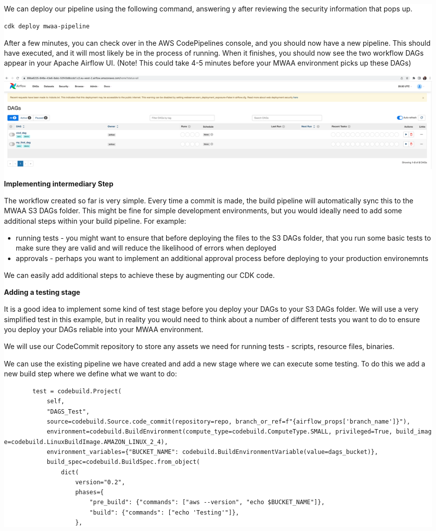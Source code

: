 We can deploy our pipeline using the following command, answering y after reviewing the security information that pops up.

```
cdk deploy mwaa-pipeline
```

After a few minutes, you can check over in the AWS CodePipelines console, and you should now have a new pipeline. This should have executed, and it will most likely be in the process of running. When it finishes, you should now see the two workflow DAGs appear in your Apache Airflow UI. (Note! This could take 4-5 minutes before your MWAA environment picks up these DAGs)

![The Apache Airflow UI showing two DAGs now in the console](images/airflowcicd-pipedags.png)


**Implementing intermediary Step**

The workflow created so far is very simple. Every time a commit is made, the build pipeline will automatically sync this to the MWAA S3 DAGs folder. This might be fine for simple development environments, but you would ideally need to add some additional steps within your build pipeline. For example:

* running tests - you might want to ensure that before deploying the files to the S3 DAGs folder, that you run some basic tests to make sure they are valid and will reduce the likelihood of errors when deployed
* approvals - perhaps you want to implement an additional approval process before deploying to your production environemnts

We can easily add additional steps to achieve these by augmenting our CDK code.

**Adding a testing stage**

It is a good idea to implement some kind of test stage before you deploy your DAGs to your S3 DAGs folder. We will use a very simplified test in this example, but in reality you would need to think about a number of different tests you want to do to ensure you deploy your DAGs reliable into your MWAA environment.

We will use our CodeCommit repository to store any assets we need for running tests - scripts, resource files, binaries.

We can use the existing pipeline we have created and add a new stage where we can execute some testing. To do this we add a new build step where we define what we want to do:

```
        test = codebuild.Project(
            self,
            "DAGS_Test",
            source=codebuild.Source.code_commit(repository=repo, branch_or_ref=f"{airflow_props['branch_name']}"),
            environment=codebuild.BuildEnvironment(compute_type=codebuild.ComputeType.SMALL, privileged=True, build_image=codebuild.LinuxBuildImage.AMAZON_LINUX_2_4),
            environment_variables={"BUCKET_NAME": codebuild.BuildEnvironmentVariable(value=dags_bucket)},
            build_spec=codebuild.BuildSpec.from_object(
                dict(
                    version="0.2",
                    phases={
                        "pre_build": {"commands": ["aws --version", "echo $BUCKET_NAME"]},
                        "build": {"commands": ["echo 'Testing'"]},
                    },
```
